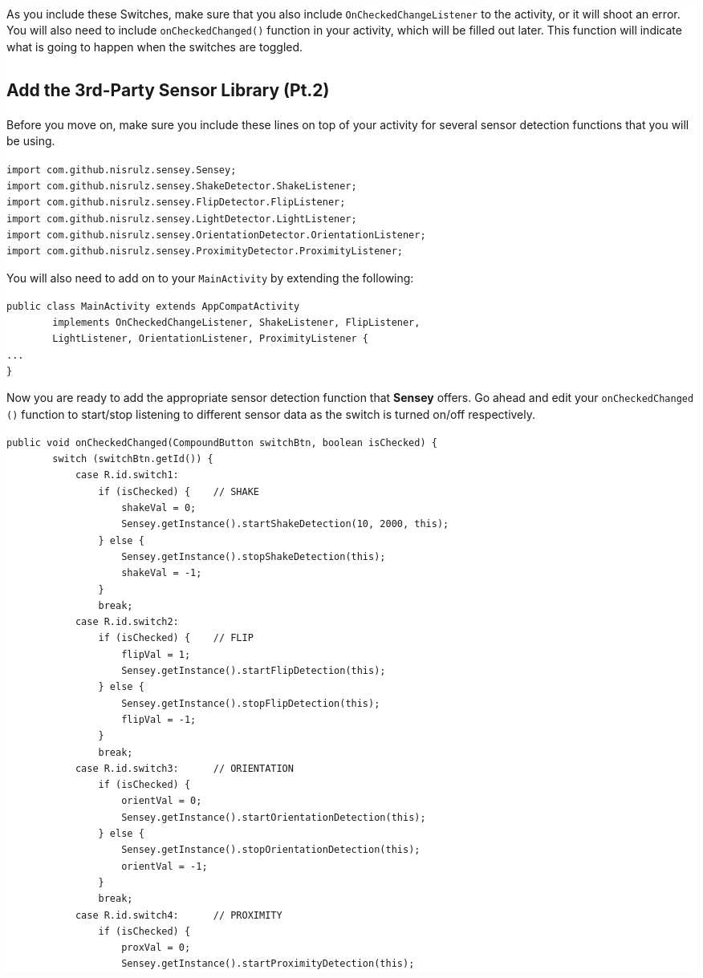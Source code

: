 As you include these Switches, make sure that you also include `OnCheckedChangeListener` to the activity, or it will shoot an error. You will also need to include `onCheckedChanged()` function in your activity, which will be filled out later. This function will indicate what is going to happen when the switches are toggled.

## Add the 3rd-Party Sensor Library (Pt.2)
Before you move on, make sure you include these lines on top of your activity for several sensor detection functions that you will be using.

```
import com.github.nisrulz.sensey.Sensey;
import com.github.nisrulz.sensey.ShakeDetector.ShakeListener;
import com.github.nisrulz.sensey.FlipDetector.FlipListener;
import com.github.nisrulz.sensey.LightDetector.LightListener;
import com.github.nisrulz.sensey.OrientationDetector.OrientationListener;
import com.github.nisrulz.sensey.ProximityDetector.ProximityListener;
```

You will also need to add on to your `MainActivity` by extending the following:

```
public class MainActivity extends AppCompatActivity
        implements OnCheckedChangeListener, ShakeListener, FlipListener,
        LightListener, OrientationListener, ProximityListener {
...
}
```

Now you are ready to add the appropriate sensor detection function that **Sensey** offers. Go ahead and edit your `onCheckedChanged()` function to start/stop listening to different sensor data as the switch is turned on/off respectively.

```
public void onCheckedChanged(CompoundButton switchBtn, boolean isChecked) {
        switch (switchBtn.getId()) {
            case R.id.switch1:
                if (isChecked) {    // SHAKE
                    shakeVal = 0;
                    Sensey.getInstance().startShakeDetection(10, 2000, this);
                } else {
                    Sensey.getInstance().stopShakeDetection(this);
                    shakeVal = -1;
                }
                break;
            case R.id.switch2:
                if (isChecked) {    // FLIP
                    flipVal = 1;
                    Sensey.getInstance().startFlipDetection(this);
                } else {
                    Sensey.getInstance().stopFlipDetection(this);
                    flipVal = -1;
                }
                break;
            case R.id.switch3:      // ORIENTATION
                if (isChecked) {
                    orientVal = 0;
                    Sensey.getInstance().startOrientationDetection(this);
                } else {
                    Sensey.getInstance().stopOrientationDetection(this);
                    orientVal = -1;
                }
                break;
            case R.id.switch4:      // PROXIMITY
                if (isChecked) {
                    proxVal = 0;
                    Sensey.getInstance().startProximityDetection(this);
```